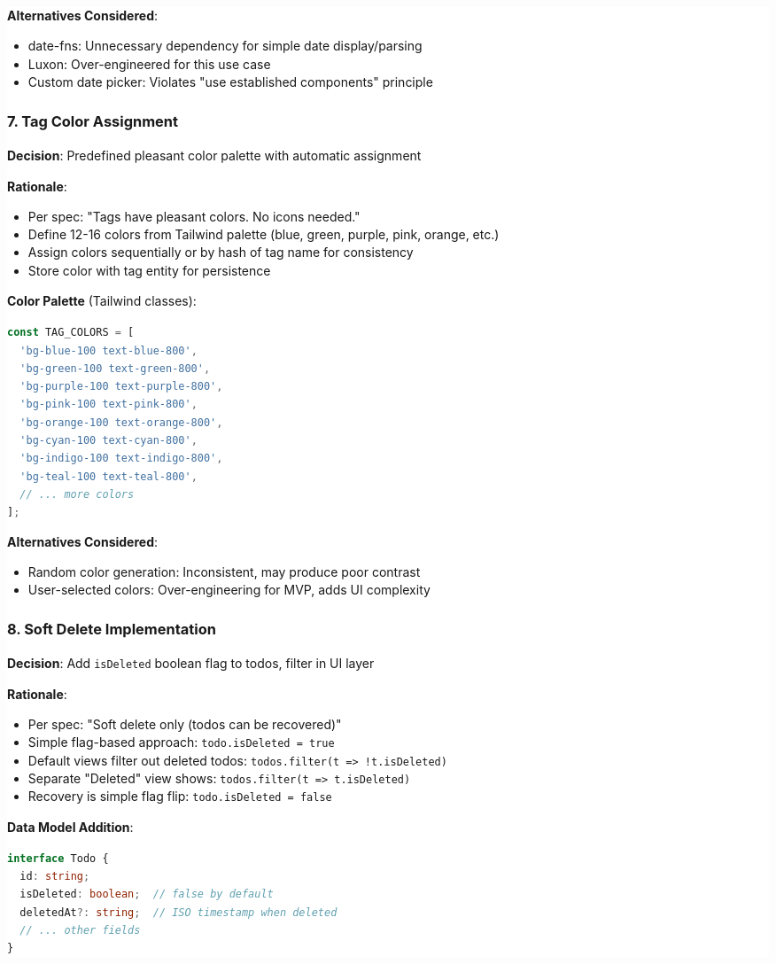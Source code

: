 **Alternatives Considered**:
- date-fns: Unnecessary dependency for simple date display/parsing
- Luxon: Over-engineered for this use case
- Custom date picker: Violates "use established components" principle

### 7. Tag Color Assignment

**Decision**: Predefined pleasant color palette with automatic assignment

**Rationale**:
- Per spec: "Tags have pleasant colors. No icons needed."
- Define 12-16 colors from Tailwind palette (blue, green, purple, pink, orange, etc.)
- Assign colors sequentially or by hash of tag name for consistency
- Store color with tag entity for persistence

**Color Palette** (Tailwind classes):
```typescript
const TAG_COLORS = [
  'bg-blue-100 text-blue-800',
  'bg-green-100 text-green-800',
  'bg-purple-100 text-purple-800',
  'bg-pink-100 text-pink-800',
  'bg-orange-100 text-orange-800',
  'bg-cyan-100 text-cyan-800',
  'bg-indigo-100 text-indigo-800',
  'bg-teal-100 text-teal-800',
  // ... more colors
];
```

**Alternatives Considered**:
- Random color generation: Inconsistent, may produce poor contrast
- User-selected colors: Over-engineering for MVP, adds UI complexity

### 8. Soft Delete Implementation

**Decision**: Add `isDeleted` boolean flag to todos, filter in UI layer

**Rationale**:
- Per spec: "Soft delete only (todos can be recovered)"
- Simple flag-based approach: `todo.isDeleted = true`
- Default views filter out deleted todos: `todos.filter(t => !t.isDeleted)`
- Separate "Deleted" view shows: `todos.filter(t => t.isDeleted)`
- Recovery is simple flag flip: `todo.isDeleted = false`

**Data Model Addition**:
```typescript
interface Todo {
  id: string;
  isDeleted: boolean;  // false by default
  deletedAt?: string;  // ISO timestamp when deleted
  // ... other fields
}
```
